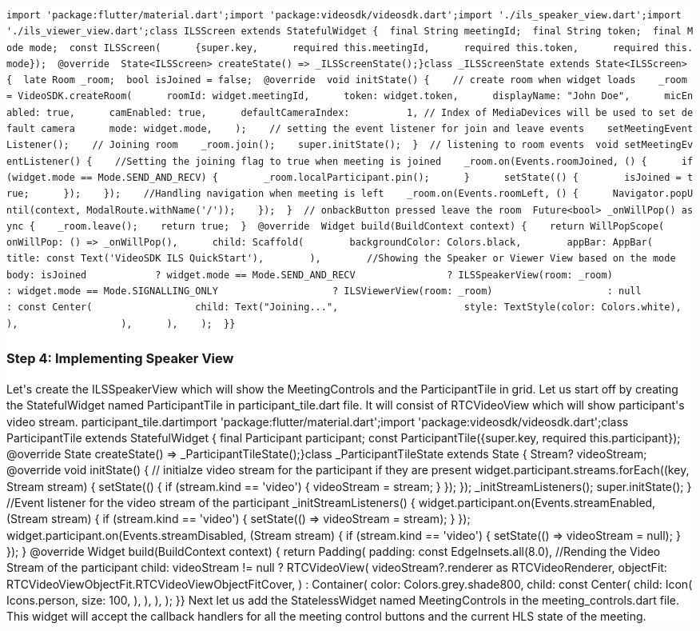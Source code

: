 `import 'package:flutter/material.dart';import 'package:videosdk/videosdk.dart';import './ils_speaker_view.dart';import './ils_viewer_view.dart';class ILSScreen extends StatefulWidget {  final String meetingId;  final String token;  final Mode mode;  const ILSScreen(      {super.key,      required this.meetingId,      required this.token,      required this.mode});  @override  State<ILSScreen> createState() => _ILSScreenState();}class _ILSScreenState extends State<ILSScreen> {  late Room _room;  bool isJoined = false;  @override  void initState() {    // create room when widget loads    _room = VideoSDK.createRoom(      roomId: widget.meetingId,      token: widget.token,      displayName: "John Doe",      micEnabled: true,      camEnabled: true,      defaultCameraIndex:          1, // Index of MediaDevices will be used to set default camera      mode: widget.mode,    );    // setting the event listener for join and leave events    setMeetingEventListener();    // Joining room    _room.join();    super.initState();  }  // listening to room events  void setMeetingEventListener() {    //Setting the joining flag to true when meeting is joined    _room.on(Events.roomJoined, () {      if (widget.mode == Mode.SEND_AND_RECV) {        _room.localParticipant.pin();      }      setState(() {        isJoined = true;      });    });    //Handling navigation when meeting is left    _room.on(Events.roomLeft, () {      Navigator.popUntil(context, ModalRoute.withName('/'));    });  }  // onbackButton pressed leave the room  Future<bool> _onWillPop() async {    _room.leave();    return true;  }  @override  Widget build(BuildContext context) {    return WillPopScope(      onWillPop: () => _onWillPop(),      child: Scaffold(        backgroundColor: Colors.black,        appBar: AppBar(          title: const Text('VideoSDK ILS QuickStart'),        ),        //Showing the Speaker or Viewer View based on the mode        body: isJoined            ? widget.mode == Mode.SEND_AND_RECV                ? ILSSpeakerView(room: _room)                : widget.mode == Mode.SIGNALLING_ONLY                    ? ILSViewerView(room: _room)                    : null            : const Center(                  child: Text("Joining...",                      style: TextStyle(color: Colors.white),                    ),                  ),      ),    );  }}`
### Step 4: Implementing Speaker View​

Let's create the ILSSpeakerView which will show the MeetingControls and the ParticipantTile in grid.
Let us start off by creating the StatefulWidget named ParticipantTile in participant_tile.dart file. It will consist of RTCVideoView which will show participant's video stream.
participant_tile.dartimport 'package:flutter/material.dart';import 'package:videosdk/videosdk.dart';class ParticipantTile extends StatefulWidget {  final Participant participant;  const ParticipantTile({super.key, required this.participant});  @override  State<ParticipantTile> createState() => _ParticipantTileState();}class _ParticipantTileState extends State<ParticipantTile> {  Stream? videoStream;  @override  void initState() {    // initialze video stream for the participant if they are present    widget.participant.streams.forEach((key, Stream stream) {      setState(() {        if (stream.kind == 'video') {          videoStream = stream;        }      });    });    _initStreamListeners();    super.initState();  }  //Event listener for the video stream of the participant  _initStreamListeners() {    widget.participant.on(Events.streamEnabled, (Stream stream) {      if (stream.kind == 'video') {        setState(() => videoStream = stream);      }    });    widget.participant.on(Events.streamDisabled, (Stream stream) {      if (stream.kind == 'video') {        setState(() => videoStream = null);      }    });  }  @override  Widget build(BuildContext context) {    return Padding(      padding: const EdgeInsets.all(8.0),      //Rending the Video Stream of the participant      child: videoStream != null          ? RTCVideoView(              videoStream?.renderer as RTCVideoRenderer,              objectFit: RTCVideoViewObjectFit.RTCVideoViewObjectFitCover,            )          : Container(              color: Colors.grey.shade800,              child: const Center(                child: Icon(                  Icons.person,                  size: 100,                ),              ),            ),    );  }}
Next let us add the StatelessWidget named MeetingControls in the meeting_controls.dart file. This widget will accept the callback handlers for all the meeting control buttons and the current HLS state of the meeting.